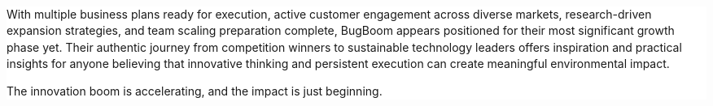 With multiple business plans ready for execution, active customer engagement across diverse markets, research-driven expansion strategies, and team scaling preparation complete, BugBoom appears positioned for their most significant growth phase yet. Their authentic journey from competition winners to sustainable technology leaders offers inspiration and practical insights for anyone believing that innovative thinking and persistent execution can create meaningful environmental impact.

The innovation boom is accelerating, and the impact is just beginning.
